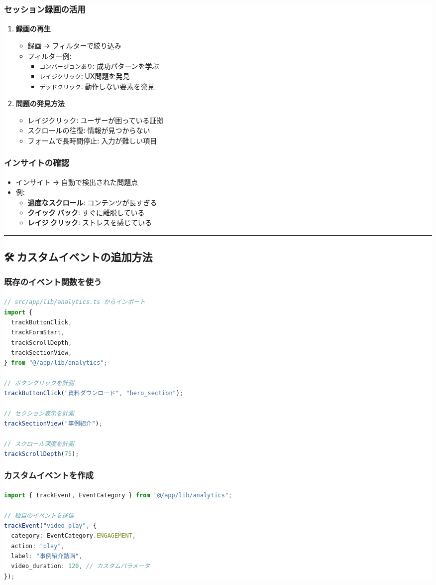 ### セッション録画の活用

1. **録画の再生**
   - 録画 → フィルターで絞り込み
   - フィルター例:
     - `コンバージョンあり`: 成功パターンを学ぶ
     - `レイジクリック`: UX問題を発見
     - `デッドクリック`: 動作しない要素を発見

2. **問題の発見方法**
   - レイジクリック: ユーザーが困っている証拠
   - スクロールの往復: 情報が見つからない
   - フォームで長時間停止: 入力が難しい項目

### インサイトの確認

- インサイト → 自動で検出された問題点
- 例:
  - **過度なスクロール**: コンテンツが長すぎる
  - **クイック バック**: すぐに離脱している
  - **レイジ クリック**: ストレスを感じている

---

## 🛠️ カスタムイベントの追加方法

### 既存のイベント関数を使う

```typescript
// src/app/lib/analytics.ts からインポート
import {
  trackButtonClick,
  trackFormStart,
  trackScrollDepth,
  trackSectionView,
} from "@/app/lib/analytics";

// ボタンクリックを計測
trackButtonClick("資料ダウンロード", "hero_section");

// セクション表示を計測
trackSectionView("事例紹介");

// スクロール深度を計測
trackScrollDepth(75);
```

### カスタムイベントを作成

```typescript
import { trackEvent, EventCategory } from "@/app/lib/analytics";

// 独自のイベントを送信
trackEvent("video_play", {
  category: EventCategory.ENGAGEMENT,
  action: "play",
  label: "事例紹介動画",
  video_duration: 120, // カスタムパラメータ
});
```
